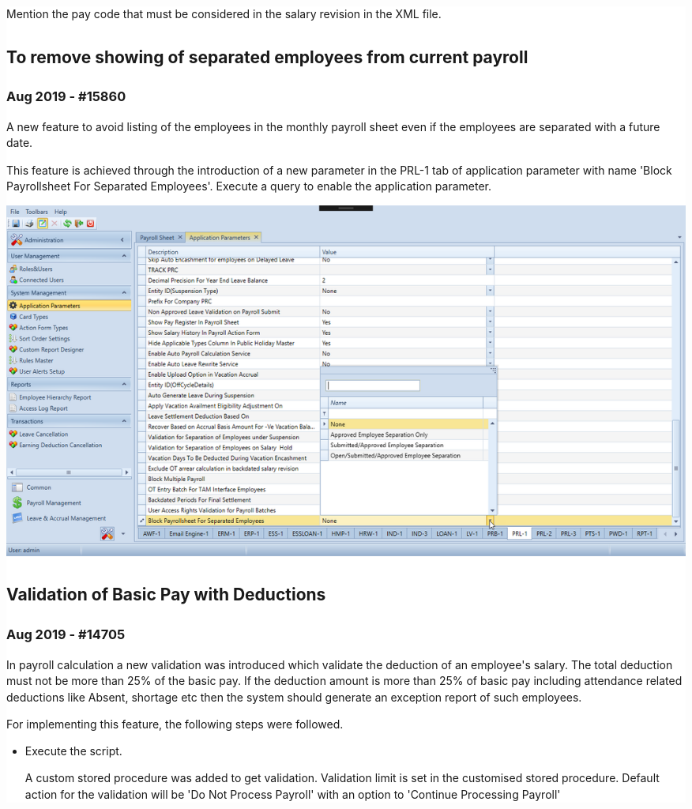 Mention the pay code that must be considered in the salary revision in the XML file.

## To remove showing of separated employees from current payroll

### Aug 2019 -  #15860

A new feature to avoid listing of the employees in the monthly payroll sheet even if the employees are separated with a future date.

This feature is achieved through the introduction of a new parameter in the PRL-1 tab of application parameter with name 'Block Payrollsheet For Separated Employees'. Execute a query to enable the application parameter.

![](../img/product-enhancement/image20.png)

## Validation of Basic Pay with Deductions

### Aug 2019 -  #14705

In payroll calculation a new validation was introduced which validate the deduction of an employee's salary. The total deduction must not be more than 25% of the basic pay. If the deduction amount is more than 25% of basic pay including attendance related deductions like Absent, shortage etc then the system should generate an exception report of such employees.

For implementing this feature, the following steps were followed.

- Execute the script.

    A custom stored procedure was added to get validation. Validation limit is set in the customised stored procedure. Default action for the validation will be 'Do Not Process Payroll' with an option to 'Continue Processing Payroll' 
